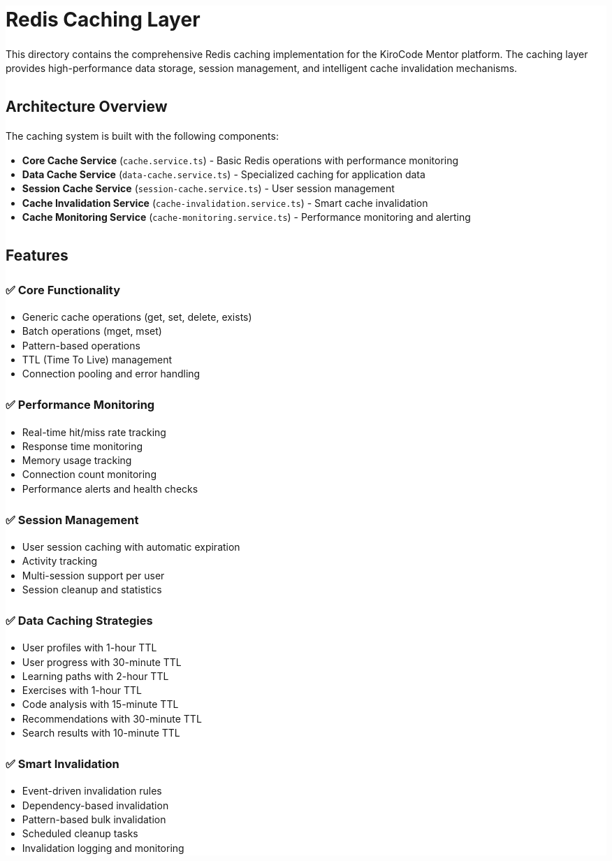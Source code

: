 # Redis Caching Layer

This directory contains the comprehensive Redis caching implementation for the KiroCode Mentor platform. The caching layer provides high-performance data storage, session management, and intelligent cache invalidation mechanisms.

## Architecture Overview

The caching system is built with the following components:

- **Core Cache Service** (`cache.service.ts`) - Basic Redis operations with performance monitoring
- **Data Cache Service** (`data-cache.service.ts`) - Specialized caching for application data
- **Session Cache Service** (`session-cache.service.ts`) - User session management
- **Cache Invalidation Service** (`cache-invalidation.service.ts`) - Smart cache invalidation
- **Cache Monitoring Service** (`cache-monitoring.service.ts`) - Performance monitoring and alerting

## Features

### ✅ Core Functionality
- Generic cache operations (get, set, delete, exists)
- Batch operations (mget, mset)
- Pattern-based operations
- TTL (Time To Live) management
- Connection pooling and error handling

### ✅ Performance Monitoring
- Real-time hit/miss rate tracking
- Response time monitoring
- Memory usage tracking
- Connection count monitoring
- Performance alerts and health checks

### ✅ Session Management
- User session caching with automatic expiration
- Activity tracking
- Multi-session support per user
- Session cleanup and statistics

### ✅ Data Caching Strategies
- User profiles with 1-hour TTL
- User progress with 30-minute TTL
- Learning paths with 2-hour TTL
- Exercises with 1-hour TTL
- Code analysis with 15-minute TTL
- Recommendations with 30-minute TTL
- Search results with 10-minute TTL

### ✅ Smart Invalidation
- Event-driven invalidation rules
- Dependency-based invalidation
- Pattern-based bulk invalidation
- Scheduled cleanup tasks
- Invalidation logging and monitoring
